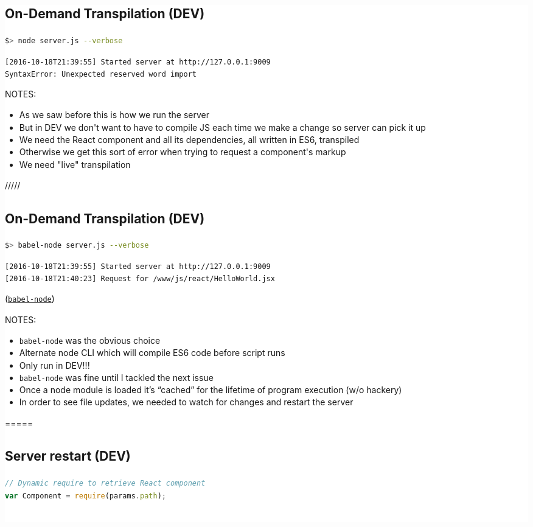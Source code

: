 ## On-Demand Transpilation (DEV)

```sh
$> node server.js --verbose
```


```sh
[2016-10-18T21:39:55] Started server at http://127.0.0.1:9009
SyntaxError: Unexpected reserved word import
```


NOTES:
- As we saw before this is how we run the server
- But in DEV we don't want to have to compile JS each time we make a change so server can pick it up
- We need the React component and all its dependencies, all written in ES6, transpiled
- Otherwise we get this sort of error when trying to request a component's markup
- We need "live" transpilation

/////

## On-Demand Transpilation (DEV)

```sh
$> babel-node server.js --verbose
```


```sh
[2016-10-18T21:39:55] Started server at http://127.0.0.1:9009
[2016-10-18T21:40:23] Request for /www/js/react/HelloWorld.jsx
```


([`babel-node`](https://babeljs.io/docs/usage/cli#babel-node))

NOTES:
- `babel-node` was the obvious choice
- Alternate node CLI which will compile ES6 code before script runs
- Only run in DEV!!!
- `babel-node` was fine until I tackled the next issue
- Once a node module is loaded it’s “cached” for the lifetime of program execution (w/o hackery)
- In order to see file updates, we needed to watch for changes and restart the server

=====

## Server restart (DEV)

```js
// Dynamic require to retrieve React component
var Component = require(params.path);
```


<br />
